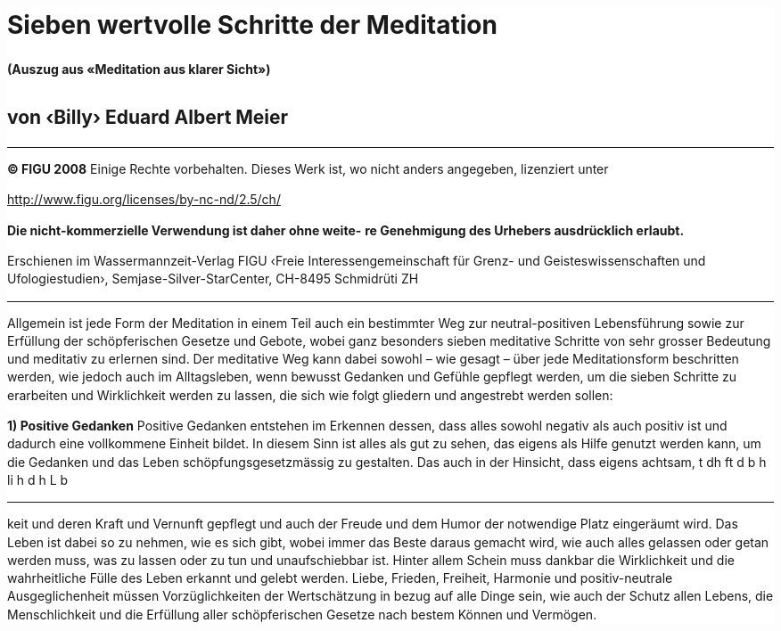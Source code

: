 # Sieben wertvolle Schritte der Meditation

**(Auszug aus «Meditation aus klarer Sicht»)**

## von ‹Billy› Eduard Albert Meier


-----

**© FIGU 2008**
Einige Rechte vorbehalten.
Dieses Werk ist, wo nicht anders angegeben, lizenziert unter

http://www.figu.org/licenses/by-nc-nd/2.5/ch/

**Die nicht-kommerzielle Verwendung ist daher ohne weite-**
**re Genehmigung des Urhebers ausdrücklich erlaubt.**

Erschienen im Wassermannzeit-Verlag
FIGU ‹Freie Interessengemeinschaft für Grenz- und Geisteswissenschaften und Ufologiestudien›, Semjase-Silver-StarCenter, CH-8495 Schmidrüti ZH


-----

Allgemein ist jede Form der Meditation in einem
Teil auch ein bestimmter Weg zur neutral-positiven
Lebensführung sowie zur Erfüllung der schöpferischen Gesetze und Gebote, wobei ganz besonders
sieben meditative Schritte von sehr grosser Bedeutung und meditativ zu erlernen sind. Der meditative
Weg kann dabei sowohl – wie gesagt – über jede
Meditationsform beschritten werden, wie jedoch
auch im Alltagsleben, wenn bewusst Gedanken und
Gefühle gepflegt werden, um die sieben Schritte zu
erarbeiten und Wirklichkeit werden zu lassen, die
sich wie folgt gliedern und angestrebt werden sollen:

**1) Positive Gedanken**
Positive Gedanken entstehen im Erkennen dessen,
dass alles sowohl negativ als auch positiv ist und
dadurch eine vollkommene Einheit bildet. In diesem Sinn ist alles als gut zu sehen, das eigens als
Hilfe genutzt werden kann, um die Gedanken und
das Leben schöpfungsgesetzmässig zu gestalten.
Das auch in der Hinsicht, dass eigens achtsam,
t dh ft d b h li h d h L b


-----

keit und deren Kraft und Vernunft gepflegt und
auch der Freude und dem Humor der notwendige
Platz eingeräumt wird. Das Leben ist dabei so zu
nehmen, wie es sich gibt, wobei immer das Beste
daraus gemacht wird, wie auch alles gelassen oder
getan werden muss, was zu lassen oder zu tun und
unaufschiebbar ist. Hinter allem Schein muss
dankbar die Wirklichkeit und die wahrheitliche
Fülle des Leben erkannt und gelebt werden. Liebe,
Frieden, Freiheit, Harmonie und positiv-neutrale
Ausgeglichenheit müssen Vorzüglichkeiten der
Wertschätzung in bezug auf alle Dinge sein, wie
auch der Schutz allen Lebens, die Menschlichkeit
und die Erfüllung aller schöpferischen Gesetze
nach bestem Können und Vermögen.
